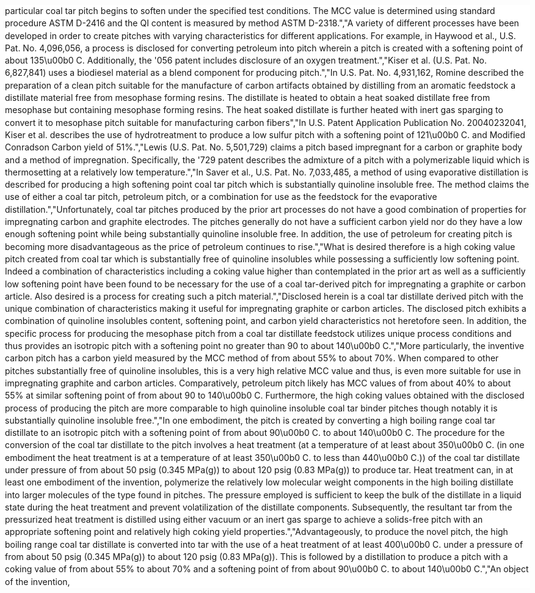 particular coal tar pitch begins to soften under the specified test conditions. The MCC value is determined using standard procedure ASTM D-2416 and the QI content is measured by method ASTM D-2318.","A variety of different processes have been developed in order to create pitches with varying characteristics for different applications. For example, in Haywood et al., U.S. Pat. No. 4,096,056, a process is disclosed for converting petroleum into pitch wherein a pitch is created with a softening point of about 135\u00b0 C. Additionally, the '056 patent includes disclosure of an oxygen treatment.","Kiser et al. (U.S. Pat. No. 6,827,841) uses a biodiesel material as a blend component for producing pitch.","In U.S. Pat. No. 4,931,162, Romine described the preparation of a clean pitch suitable for the manufacture of carbon artifacts obtained by distilling from an aromatic feedstock a distillate material free from mesophase forming resins. The distillate is heated to obtain a heat soaked distillate free from mesophase but containing mesophase forming resins. The heat soaked distillate is further heated with inert gas sparging to convert it to mesophase pitch suitable for manufacturing carbon fibers","In U.S. Patent Application Publication No. 20040232041, Kiser et al. describes the use of hydrotreatment to produce a low sulfur pitch with a softening point of 121\u00b0 C. and Modified Conradson Carbon yield of 51%.","Lewis (U.S. Pat. No. 5,501,729) claims a pitch based impregnant for a carbon or graphite body and a method of impregnation. Specifically, the '729 patent describes the admixture of a pitch with a polymerizable liquid which is thermosetting at a relatively low temperature.","In Saver et al., U.S. Pat. No. 7,033,485, a method of using evaporative distillation is described for producing a high softening point coal tar pitch which is substantially quinoline insoluble free. The method claims the use of either a coal tar pitch, petroleum pitch, or a combination for use as the feedstock for the evaporative distillation.","Unfortunately, coal tar pitches produced by the prior art processes do not have a good combination of properties for impregnating carbon and graphite electrodes. The pitches generally do not have a sufficient carbon yield nor do they have a low enough softening point while being substantially quinoline insoluble free. In addition, the use of petroleum for creating pitch is becoming more disadvantageous as the price of petroleum continues to rise.","What is desired therefore is a high coking value pitch created from coal tar which is substantially free of quinoline insolubles while possessing a sufficiently low softening point. Indeed a combination of characteristics including a coking value higher than contemplated in the prior art as well as a sufficiently low softening point have been found to be necessary for the use of a coal tar-derived pitch for impregnating a graphite or carbon article. Also desired is a process for creating such a pitch material.","Disclosed herein is a coal tar distillate derived pitch with the unique combination of characteristics making it useful for impregnating graphite or carbon articles. The disclosed pitch exhibits a combination of quinoline insolubles content, softening point, and carbon yield characteristics not heretofore seen. In addition, the specific process for producing the mesophase pitch from a coal tar distillate feedstock utilizes unique process conditions and thus provides an isotropic pitch with a softening point no greater than 90 to about 140\u00b0 C.","More particularly, the inventive carbon pitch has a carbon yield measured by the MCC method of from about 55% to about 70%. When compared to other pitches substantially free of quinoline insolubles, this is a very high relative MCC value and thus, is even more suitable for use in impregnating graphite and carbon articles. Comparatively, petroleum pitch likely has MCC values of from about 40% to about 55% at similar softening point of from about 90 to 140\u00b0 C. Furthermore, the high coking values obtained with the disclosed process of producing the pitch are more comparable to high quinoline insoluble coal tar binder pitches though notably it is substantially quinoline insoluble free.","In one embodiment, the pitch is created by converting a high boiling range coal tar distillate to an isotropic pitch with a softening point of from about 90\u00b0 C. to about 140\u00b0 C. The procedure for the conversion of the coal tar distillate to the pitch involves a heat treatment (at a temperature of at least about 350\u00b0 C. (in one embodiment the heat treatment is at a temperature of at least 350\u00b0 C. to less than 440\u00b0 C.)) of the coal tar distillate under pressure of from about 50 psig (0.345 MPa(g)) to about 120 psig (0.83 MPa(g)) to produce tar. Heat treatment can, in at least one embodiment of the invention, polymerize the relatively low molecular weight components in the high boiling distillate into larger molecules of the type found in pitches. The pressure employed is sufficient to keep the bulk of the distillate in a liquid state during the heat treatment and prevent volatilization of the distillate components. Subsequently, the resultant tar from the pressurized heat treatment is distilled using either vacuum or an inert gas sparge to achieve a solids-free pitch with an appropriate softening point and relatively high coking yield properties.","Advantageously, to produce the novel pitch, the high boiling range coal tar distillate is converted into tar with the use of a heat treatment of at least 400\u00b0 C. under a pressure of from about 50 psig (0.345 MPa(g)) to about 120 psig (0.83 MPa(g)). This is followed by a distillation to produce a pitch with a coking value of from about 55% to about 70% and a softening point of from about 90\u00b0 C. to about 140\u00b0 C.","An object of the invention,
